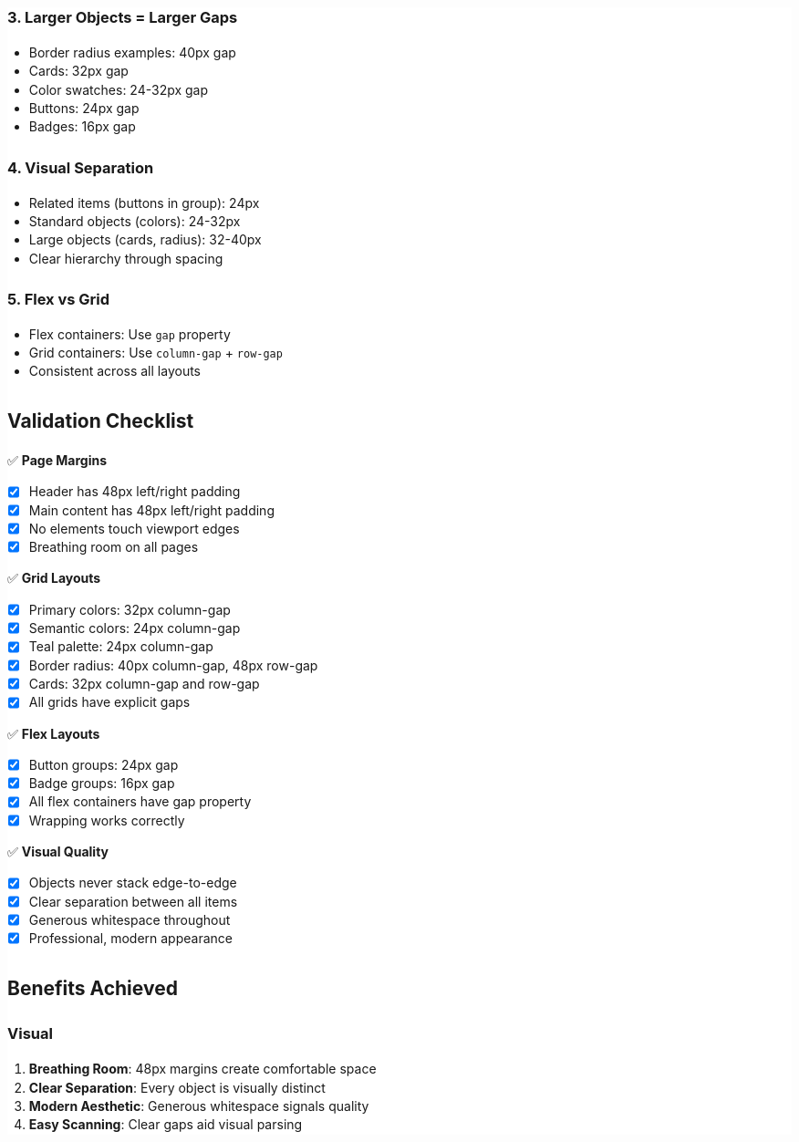 ### 3. **Larger Objects = Larger Gaps**
- Border radius examples: 40px gap
- Cards: 32px gap
- Color swatches: 24-32px gap
- Buttons: 24px gap
- Badges: 16px gap

### 4. **Visual Separation**
- Related items (buttons in group): 24px
- Standard objects (colors): 24-32px
- Large objects (cards, radius): 32-40px
- Clear hierarchy through spacing

### 5. **Flex vs Grid**
- Flex containers: Use `gap` property
- Grid containers: Use `column-gap` + `row-gap`
- Consistent across all layouts

## Validation Checklist

✅ **Page Margins**
- [x] Header has 48px left/right padding
- [x] Main content has 48px left/right padding
- [x] No elements touch viewport edges
- [x] Breathing room on all pages

✅ **Grid Layouts**
- [x] Primary colors: 32px column-gap
- [x] Semantic colors: 24px column-gap
- [x] Teal palette: 24px column-gap
- [x] Border radius: 40px column-gap, 48px row-gap
- [x] Cards: 32px column-gap and row-gap
- [x] All grids have explicit gaps

✅ **Flex Layouts**
- [x] Button groups: 24px gap
- [x] Badge groups: 16px gap
- [x] All flex containers have gap property
- [x] Wrapping works correctly

✅ **Visual Quality**
- [x] Objects never stack edge-to-edge
- [x] Clear separation between all items
- [x] Generous whitespace throughout
- [x] Professional, modern appearance

## Benefits Achieved

### Visual
1. **Breathing Room**: 48px margins create comfortable space
2. **Clear Separation**: Every object is visually distinct
3. **Modern Aesthetic**: Generous whitespace signals quality
4. **Easy Scanning**: Clear gaps aid visual parsing
